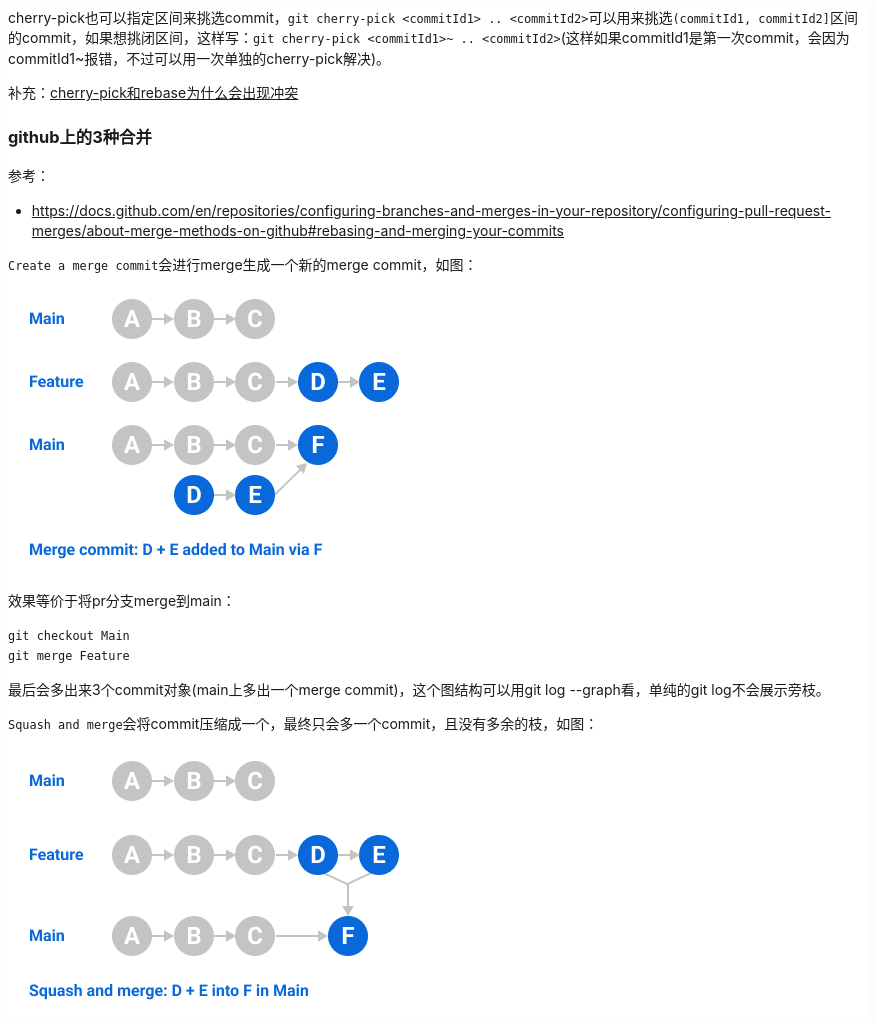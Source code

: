 cherry-pick也可以指定区间来挑选commit，`git cherry-pick <commitId1> .. <commitId2>`可以用来挑选`(commitId1, commitId2]`区间的commit，如果想挑闭区间，这样写：`git cherry-pick <commitId1>~ .. <commitId2>`(这样如果commitId1是第一次commit，会因为commitId1~报错，不过可以用一次单独的cherry-pick解决)。

补充：[cherry-pick和rebase为什么会出现冲突](#cherry-pick和rebase为什么会出现冲突)

### github上的3种合并

参考：
* https://docs.github.com/en/repositories/configuring-branches-and-merges-in-your-repository/configuring-pull-request-merges/about-merge-methods-on-github#rebasing-and-merging-your-commits

`Create a merge commit`会进行merge生成一个新的merge commit，如图：

![standard-merge-commit-diagram](img/standard-merge-commit-diagram.png)

效果等价于将pr分支merge到main：
```
git checkout Main
git merge Feature
```

最后会多出来3个commit对象(main上多出一个merge commit)，这个图结构可以用git log --graph看，单纯的git log不会展示旁枝。

`Squash and merge`会将commit压缩成一个，最终只会多一个commit，且没有多余的枝，如图：

![commit-squashing-diagram](img/commit-squashing-diagram.png)
